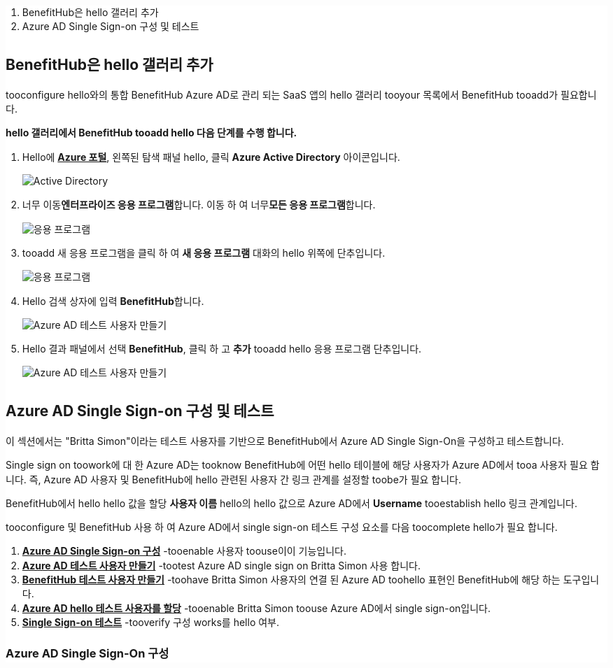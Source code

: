 1. BenefitHub은 hello 갤러리 추가
2. Azure AD Single Sign-on 구성 및 테스트

## <a name="adding-benefithub-from-hello-gallery"></a>BenefitHub은 hello 갤러리 추가
tooconfigure hello와의 통합 BenefitHub Azure AD로 관리 되는 SaaS 앱의 hello 갤러리 tooyour 목록에서 BenefitHub tooadd가 필요합니다.

**hello 갤러리에서 BenefitHub tooadd hello 다음 단계를 수행 합니다.**

1. Hello에  **[Azure 포털](https://portal.azure.com)**, 왼쪽된 탐색 패널 hello, 클릭 **Azure Active Directory** 아이콘입니다. 

    ![Active Directory][1]

2. 너무 이동**엔터프라이즈 응용 프로그램**합니다. 이동 하 여 너무**모든 응용 프로그램**합니다.

    ![응용 프로그램][2]
    
3. tooadd 새 응용 프로그램을 클릭 하 여 **새 응용 프로그램** 대화의 hello 위쪽에 단추입니다.

    ![응용 프로그램][3]

4. Hello 검색 상자에 입력 **BenefitHub**합니다.

    ![Azure AD 테스트 사용자 만들기](./media/active-directory-saas-benefithub-tutorial/tutorial_benefithub_search.png)

5. Hello 결과 패널에서 선택 **BenefitHub**, 클릭 하 고 **추가** tooadd hello 응용 프로그램 단추입니다.

    ![Azure AD 테스트 사용자 만들기](./media/active-directory-saas-benefithub-tutorial/tutorial_benefithub_addfromgallery.png)

##  <a name="configuring-and-testing-azure-ad-single-sign-on"></a>Azure AD Single Sign-on 구성 및 테스트
이 섹션에서는 "Britta Simon"이라는 테스트 사용자를 기반으로 BenefitHub에서 Azure AD Single Sign-On을 구성하고 테스트합니다.

Single sign on toowork에 대 한 Azure AD는 tooknow BenefitHub에 어떤 hello 테이블에 해당 사용자가 Azure AD에서 tooa 사용자 필요 합니다. 즉, Azure AD 사용자 및 BenefitHub에 hello 관련된 사용자 간 링크 관계를 설정할 toobe가 필요 합니다.

BenefitHub에서 hello hello 값을 할당 **사용자 이름** hello의 hello 값으로 Azure AD에서 **Username** tooestablish hello 링크 관계입니다.

tooconfigure 및 BenefitHub 사용 하 여 Azure AD에서 single sign-on 테스트 구성 요소를 다음 toocomplete hello가 필요 합니다.

1. **[Azure AD Single Sign-on 구성](#configuring-azure-ad-single-sign-on)**  -tooenable 사용자 toouse이이 기능입니다.
2. **[Azure AD 테스트 사용자 만들기](#creating-an-azure-ad-test-user)**  -tootest Azure AD single sign on Britta Simon 사용 합니다.
3. **[BenefitHub 테스트 사용자 만들기](#creating-a-benefithub-test-user)**  -toohave Britta Simon 사용자의 연결 된 Azure AD toohello 표현인 BenefitHub에 해당 하는 도구입니다.
4. **[Azure AD hello 테스트 사용자를 할당](#assigning-the-azure-ad-test-user)**  -tooenable Britta Simon toouse Azure AD에서 single sign-on입니다.
5. **[Single Sign-on 테스트](#testing-single-sign-on)**  -tooverify 구성 works를 hello 여부.

### <a name="configuring-azure-ad-single-sign-on"></a>Azure AD Single Sign-On 구성


[1]: ./media/active-directory-saas-benefithub-tutorial/tutorial_general_01.png
[2]: ./media/active-directory-saas-benefithub-tutorial/tutorial_general_02.png
[3]: ./media/active-directory-saas-benefithub-tutorial/tutorial_general_03.png
[4]: ./media/active-directory-saas-benefithub-tutorial/tutorial_general_04.png
[100]: ./media/active-directory-saas-benefithub-tutorial/tutorial_general_100.png
[200]: ./media/active-directory-saas-benefithub-tutorial/tutorial_general_200.png
[201]: ./media/active-directory-saas-benefithub-tutorial/tutorial_general_201.png
[202]: ./media/active-directory-saas-benefithub-tutorial/tutorial_general_202.png
[203]: ./media/active-directory-saas-benefithub-tutorial/tutorial_general_203.png